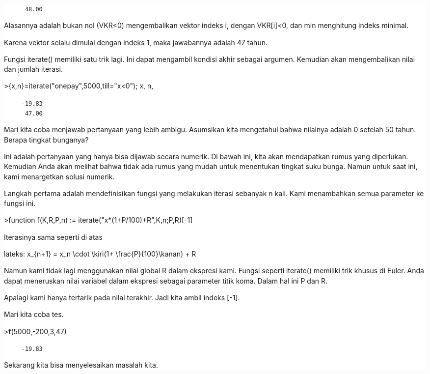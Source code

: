           48.00 

Alasannya adalah bukan nol (VKR&lt;0) mengembalikan vektor indeks i,
dengan VKR[i]&lt;0, dan min menghitung indeks minimal.


Karena vektor selalu dimulai dengan indeks 1, maka jawabannya adalah
47 tahun.


Fungsi iterate() memiliki satu trik lagi. Ini dapat mengambil kondisi
akhir sebagai argumen. Kemudian akan mengembalikan nilai dan jumlah
iterasi.


\>{x,n}=iterate("onepay",5000,till="x<0"); x, n,


         -19.83 
          47.00 

Mari kita coba menjawab pertanyaan yang lebih ambigu. Asumsikan kita
mengetahui bahwa nilainya adalah 0 setelah 50 tahun. Berapa tingkat
bunganya?


Ini adalah pertanyaan yang hanya bisa dijawab secara numerik. Di bawah
ini, kita akan mendapatkan rumus yang diperlukan. Kemudian Anda akan
melihat bahwa tidak ada rumus yang mudah untuk menentukan tingkat suku
bunga. Namun untuk saat ini, kami menargetkan solusi numerik.


Langkah pertama adalah mendefinisikan fungsi yang melakukan iterasi
sebanyak n kali. Kami menambahkan semua parameter ke fungsi ini.


\>function f(K,R,P,n) := iterate("x\*(1+P/100)+R",K,n;P,R)[-1]


Iterasinya sama seperti di atas


lateks: x_{n+1} = x_n \cdot \kiri(1+ \frac{P}{100}\kanan) + R


Namun kami tidak lagi menggunakan nilai global R dalam ekspresi kami.
Fungsi seperti iterate() memiliki trik khusus di Euler. Anda dapat
meneruskan nilai variabel dalam ekspresi sebagai parameter titik koma.
Dalam hal ini P dan R.


Apalagi kami hanya tertarik pada nilai terakhir. Jadi kita ambil
indeks [-1].


Mari kita coba tes.


\>f(5000,-200,3,47)


         -19.83 

Sekarang kita bisa menyelesaikan masalah kita.
